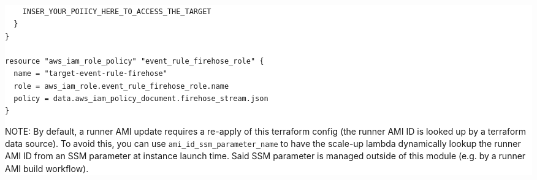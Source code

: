 ```hcl
    INSER_YOUR_POIICY_HERE_TO_ACCESS_THE_TARGET
  }
}

resource "aws_iam_role_policy" "event_rule_firehose_role" {
  name = "target-event-rule-firehose"
  role = aws_iam_role.event_rule_firehose_role.name
  policy = data.aws_iam_policy_document.firehose_stream.json
}
```

NOTE: By default, a runner AMI update requires a re-apply of this terraform config (the runner AMI ID is looked up by a terraform data source). To avoid this, you can use `ami_id_ssm_parameter_name` to have the scale-up lambda dynamically lookup the runner AMI ID from an SSM parameter at instance launch time. Said SSM parameter is managed outside of this module (e.g. by a runner AMI build workflow).
